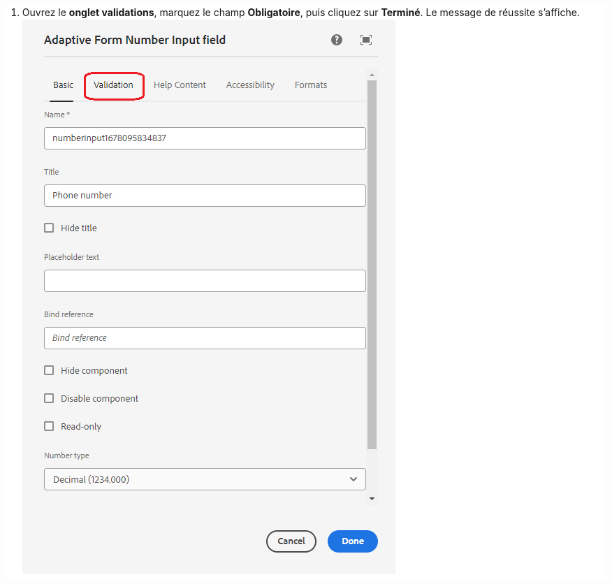    1. Ouvrez le **onglet validations**, marquez le champ **Obligatoire**, puis cliquez sur **Terminé**. Le message de réussite s’affiche.
      ![](/help/forms/assets/screenshot2028123529.png)
